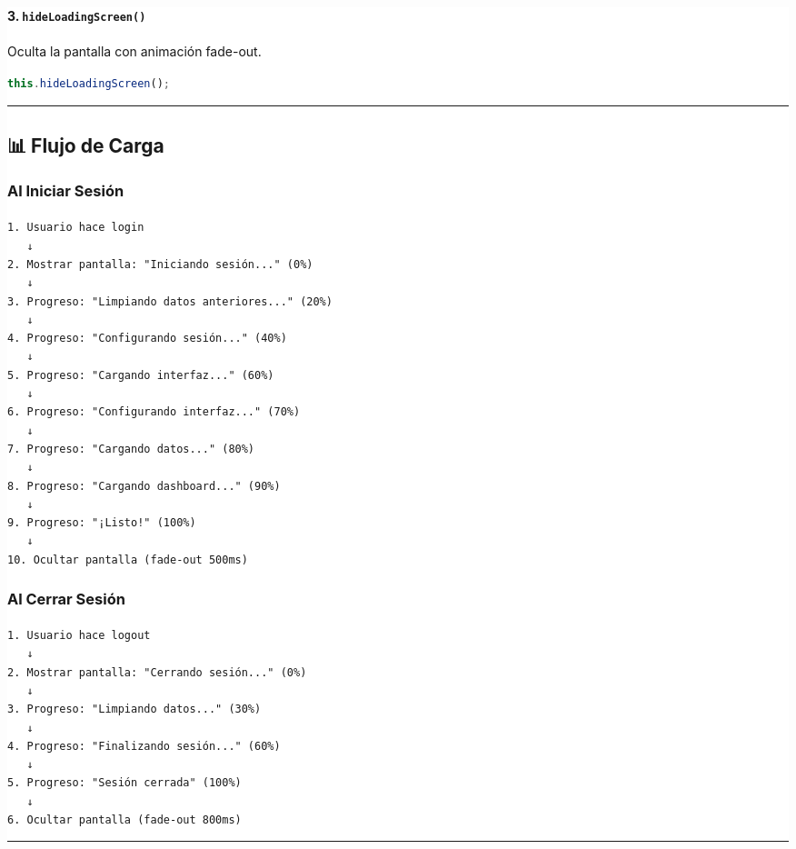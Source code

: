 #### 3. `hideLoadingScreen()`
Oculta la pantalla con animación fade-out.

```javascript
this.hideLoadingScreen();
```

---

## 📊 Flujo de Carga

### Al Iniciar Sesión

```
1. Usuario hace login
   ↓
2. Mostrar pantalla: "Iniciando sesión..." (0%)
   ↓
3. Progreso: "Limpiando datos anteriores..." (20%)
   ↓
4. Progreso: "Configurando sesión..." (40%)
   ↓
5. Progreso: "Cargando interfaz..." (60%)
   ↓
6. Progreso: "Configurando interfaz..." (70%)
   ↓
7. Progreso: "Cargando datos..." (80%)
   ↓
8. Progreso: "Cargando dashboard..." (90%)
   ↓
9. Progreso: "¡Listo!" (100%)
   ↓
10. Ocultar pantalla (fade-out 500ms)
```

### Al Cerrar Sesión

```
1. Usuario hace logout
   ↓
2. Mostrar pantalla: "Cerrando sesión..." (0%)
   ↓
3. Progreso: "Limpiando datos..." (30%)
   ↓
4. Progreso: "Finalizando sesión..." (60%)
   ↓
5. Progreso: "Sesión cerrada" (100%)
   ↓
6. Ocultar pantalla (fade-out 800ms)
```

---

